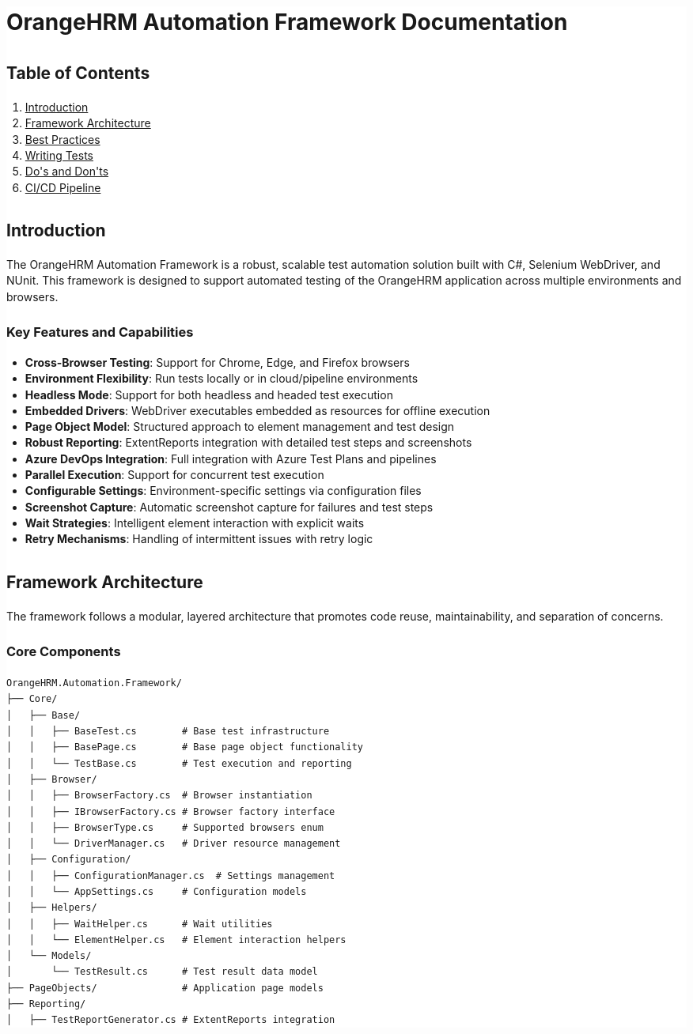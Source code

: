 # OrangeHRM Automation Framework Documentation

## Table of Contents
1. [Introduction](#introduction)
2. [Framework Architecture](#framework-architecture)
3. [Best Practices](#best-practices)
4. [Writing Tests](#writing-tests)
5. [Do's and Don'ts](#dos-and-donts)
6. [CI/CD Pipeline](#cicd-pipeline)

## Introduction

The OrangeHRM Automation Framework is a robust, scalable test automation solution built with C#, Selenium WebDriver, and NUnit. This framework is designed to support automated testing of the OrangeHRM application across multiple environments and browsers.

### Key Features and Capabilities

- **Cross-Browser Testing**: Support for Chrome, Edge, and Firefox browsers
- **Environment Flexibility**: Run tests locally or in cloud/pipeline environments
- **Headless Mode**: Support for both headless and headed test execution
- **Embedded Drivers**: WebDriver executables embedded as resources for offline execution
- **Page Object Model**: Structured approach to element management and test design
- **Robust Reporting**: ExtentReports integration with detailed test steps and screenshots
- **Azure DevOps Integration**: Full integration with Azure Test Plans and pipelines
- **Parallel Execution**: Support for concurrent test execution
- **Configurable Settings**: Environment-specific settings via configuration files
- **Screenshot Capture**: Automatic screenshot capture for failures and test steps
- **Wait Strategies**: Intelligent element interaction with explicit waits
- **Retry Mechanisms**: Handling of intermittent issues with retry logic

## Framework Architecture

The framework follows a modular, layered architecture that promotes code reuse, maintainability, and separation of concerns.

### Core Components

```
OrangeHRM.Automation.Framework/
├── Core/
│   ├── Base/
│   │   ├── BaseTest.cs        # Base test infrastructure
│   │   ├── BasePage.cs        # Base page object functionality
│   │   └── TestBase.cs        # Test execution and reporting
│   ├── Browser/
│   │   ├── BrowserFactory.cs  # Browser instantiation
│   │   ├── IBrowserFactory.cs # Browser factory interface
│   │   ├── BrowserType.cs     # Supported browsers enum
│   │   └── DriverManager.cs   # Driver resource management
│   ├── Configuration/
│   │   ├── ConfigurationManager.cs  # Settings management
│   │   └── AppSettings.cs     # Configuration models
│   ├── Helpers/
│   │   ├── WaitHelper.cs      # Wait utilities
│   │   └── ElementHelper.cs   # Element interaction helpers
│   └── Models/
│       └── TestResult.cs      # Test result data model
├── PageObjects/               # Application page models
├── Reporting/
│   ├── TestReportGenerator.cs # ExtentReports integration
```